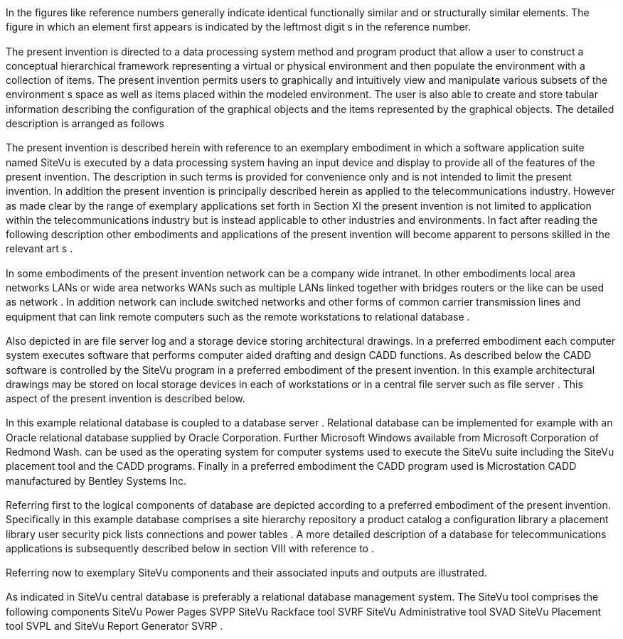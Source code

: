 In the figures like reference numbers generally indicate identical functionally similar and or structurally similar elements. The figure in which an element first appears is indicated by the leftmost digit s in the reference number.

The present invention is directed to a data processing system method and program product that allow a user to construct a conceptual hierarchical framework representing a virtual or physical environment and then populate the environment with a collection of items. The present invention permits users to graphically and intuitively view and manipulate various subsets of the environment s space as well as items placed within the modeled environment. The user is also able to create and store tabular information describing the configuration of the graphical objects and the items represented by the graphical objects. The detailed description is arranged as follows 

The present invention is described herein with reference to an exemplary embodiment in which a software application suite named SiteVu is executed by a data processing system having an input device and display to provide all of the features of the present invention. The description in such terms is provided for convenience only and is not intended to limit the present invention. In addition the present invention is principally described herein as applied to the telecommunications industry. However as made clear by the range of exemplary applications set forth in Section XI the present invention is not limited to application within the telecommunications industry but is instead applicable to other industries and environments. In fact after reading the following description other embodiments and applications of the present invention will become apparent to persons skilled in the relevant art s .

In some embodiments of the present invention network can be a company wide intranet. In other embodiments local area networks LANs or wide area networks WANs such as multiple LANs linked together with bridges routers or the like can be used as network . In addition network can include switched networks and other forms of common carrier transmission lines and equipment that can link remote computers such as the remote workstations to relational database .

Also depicted in are file server log and a storage device storing architectural drawings. In a preferred embodiment each computer system executes software that performs computer aided drafting and design CADD functions. As described below the CADD software is controlled by the SiteVu program in a preferred embodiment of the present invention. In this example architectural drawings may be stored on local storage devices in each of workstations or in a central file server such as file server . This aspect of the present invention is described below.

In this example relational database is coupled to a database server . Relational database can be implemented for example with an Oracle relational database supplied by Oracle Corporation. Further Microsoft Windows available from Microsoft Corporation of Redmond Wash. can be used as the operating system for computer systems used to execute the SiteVu suite including the SiteVu placement tool and the CADD programs. Finally in a preferred embodiment the CADD program used is Microstation CADD manufactured by Bentley Systems Inc.

Referring first to the logical components of database are depicted according to a preferred embodiment of the present invention. Specifically in this example database comprises a site hierarchy repository a product catalog a configuration library a placement library user security pick lists connections and power tables . A more detailed description of a database for telecommunications applications is subsequently described below in section VIII with reference to .

Referring now to exemplary SiteVu components and their associated inputs and outputs are illustrated.

As indicated in SiteVu central database is preferably a relational database management system. The SiteVu tool comprises the following components SiteVu Power Pages SVPP SiteVu Rackface tool SVRF SiteVu Administrative tool SVAD SiteVu Placement tool SVPL and SiteVu Report Generator SVRP .
